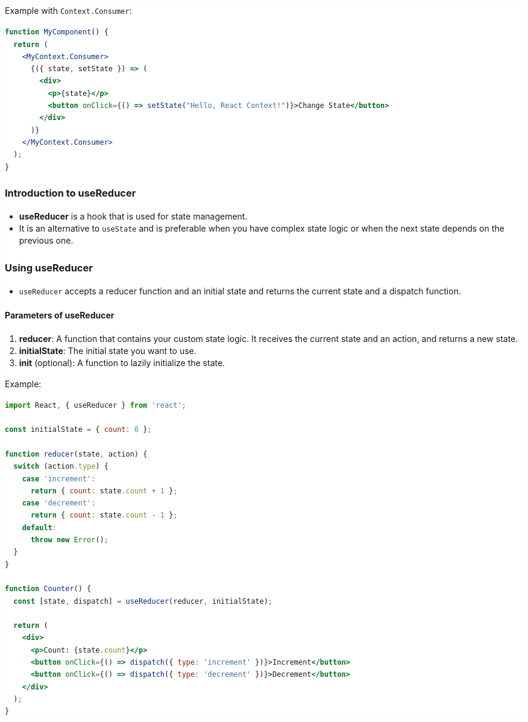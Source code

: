 Example with `Context.Consumer`:

```jsx
function MyComponent() {
  return (
    <MyContext.Consumer>
      {({ state, setState }) => (
        <div>
          <p>{state}</p>
          <button onClick={() => setState("Hello, React Context!")}>Change State</button>
        </div>
      )}
    </MyContext.Consumer>
  );
}
```

### Introduction to useReducer

- **useReducer** is a hook that is used for state management.
- It is an alternative to `useState` and is preferable when you have complex state logic or when the next state depends on the previous one.

### Using useReducer

- `useReducer` accepts a reducer function and an initial state and returns the current state and a dispatch function.

#### Parameters of useReducer

1. **reducer**: A function that contains your custom state logic. It receives the current state and an action, and returns a new state.
2. **initialState**: The initial state you want to use.
3. **init** (optional): A function to lazily initialize the state.

Example:

```jsx
import React, { useReducer } from 'react';

const initialState = { count: 0 };

function reducer(state, action) {
  switch (action.type) {
    case 'increment':
      return { count: state.count + 1 };
    case 'decrement':
      return { count: state.count - 1 };
    default:
      throw new Error();
  }
}

function Counter() {
  const [state, dispatch] = useReducer(reducer, initialState);

  return (
    <div>
      <p>Count: {state.count}</p>
      <button onClick={() => dispatch({ type: 'increment' })}>Increment</button>
      <button onClick={() => dispatch({ type: 'decrement' })}>Decrement</button>
    </div>
  );
}
```
